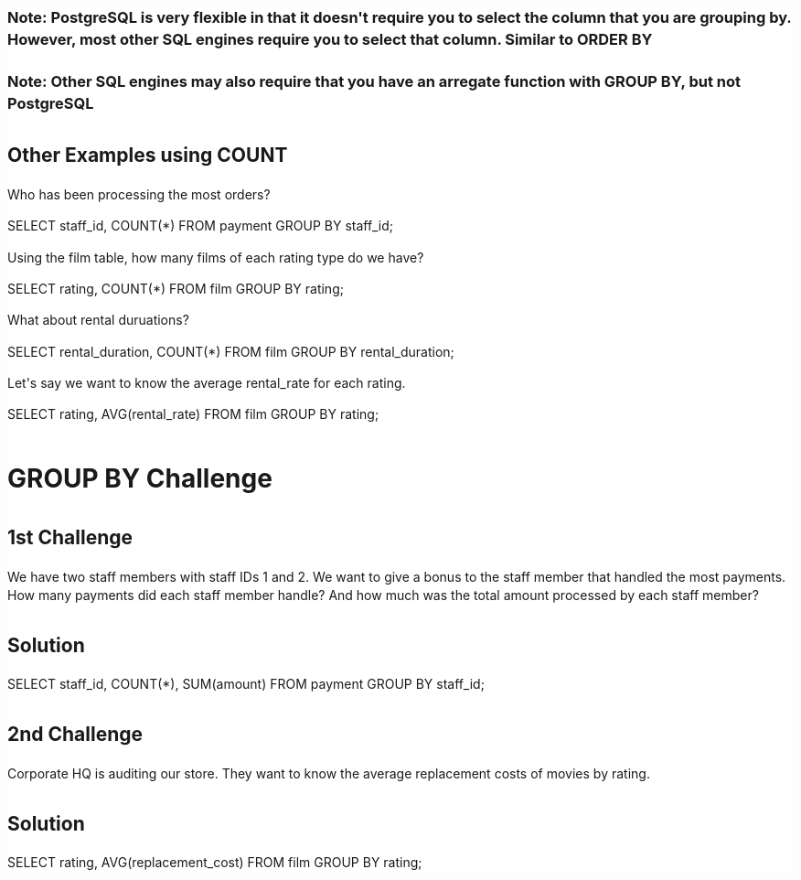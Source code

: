 ### Note: PostgreSQL is very flexible in that it doesn't require you to select the column that you are grouping by. However, most other SQL engines require you to select that column. Similar to ORDER BY

### Note: Other SQL engines may also require that you have an arregate function with GROUP BY, but not PostgreSQL

## Other Examples using COUNT
Who has been processing the most orders?

SELECT staff_id, COUNT(*)
FROM payment
GROUP BY staff_id;

Using the film table, how many films of each rating type do we have?

SELECT rating, COUNT(*)
FROM film
GROUP BY rating;

What about rental duruations?

SELECT rental_duration, COUNT(*)
FROM film
GROUP BY rental_duration;

Let's say we want to know the average rental_rate for each rating.

SELECT rating, AVG(rental_rate)
FROM film
GROUP BY rating;


# GROUP BY Challenge
## 1st Challenge
We have two staff members with staff IDs 1 and 2. We want to give a bonus to the staff member that handled the most payments. How many payments did each staff member handle? And how much was the total amount processed by each staff member?

## Solution
SELECT staff_id, COUNT(*), SUM(amount)
FROM payment
GROUP BY staff_id;

## 2nd Challenge
Corporate HQ is auditing our store. They want to know the average replacement costs of movies by rating.

## Solution
SELECT rating, AVG(replacement_cost)
FROM film
GROUP BY rating;
